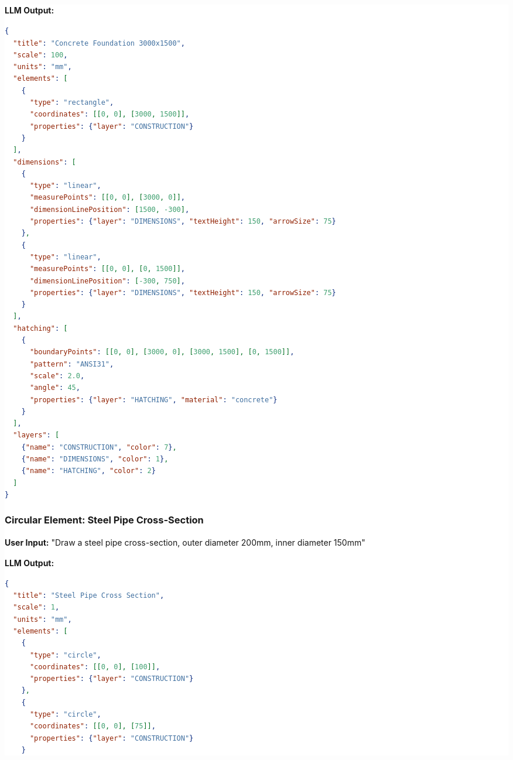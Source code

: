 **LLM Output:**
```json
{
  "title": "Concrete Foundation 3000x1500",
  "scale": 100,
  "units": "mm",
  "elements": [
    {
      "type": "rectangle",
      "coordinates": [[0, 0], [3000, 1500]],
      "properties": {"layer": "CONSTRUCTION"}
    }
  ],
  "dimensions": [
    {
      "type": "linear",
      "measurePoints": [[0, 0], [3000, 0]],
      "dimensionLinePosition": [1500, -300],
      "properties": {"layer": "DIMENSIONS", "textHeight": 150, "arrowSize": 75}
    },
    {
      "type": "linear",
      "measurePoints": [[0, 0], [0, 1500]],
      "dimensionLinePosition": [-300, 750],
      "properties": {"layer": "DIMENSIONS", "textHeight": 150, "arrowSize": 75}
    }
  ],
  "hatching": [
    {
      "boundaryPoints": [[0, 0], [3000, 0], [3000, 1500], [0, 1500]],
      "pattern": "ANSI31",
      "scale": 2.0,
      "angle": 45,
      "properties": {"layer": "HATCHING", "material": "concrete"}
    }
  ],
  "layers": [
    {"name": "CONSTRUCTION", "color": 7},
    {"name": "DIMENSIONS", "color": 1},
    {"name": "HATCHING", "color": 2}
  ]
}
```

### Circular Element: Steel Pipe Cross-Section
**User Input:** "Draw a steel pipe cross-section, outer diameter 200mm, inner diameter 150mm"

**LLM Output:**
```json
{
  "title": "Steel Pipe Cross Section",
  "scale": 1,
  "units": "mm",
  "elements": [
    {
      "type": "circle",
      "coordinates": [[0, 0], [100]],
      "properties": {"layer": "CONSTRUCTION"}
    },
    {
      "type": "circle",
      "coordinates": [[0, 0], [75]],
      "properties": {"layer": "CONSTRUCTION"}
    }
```